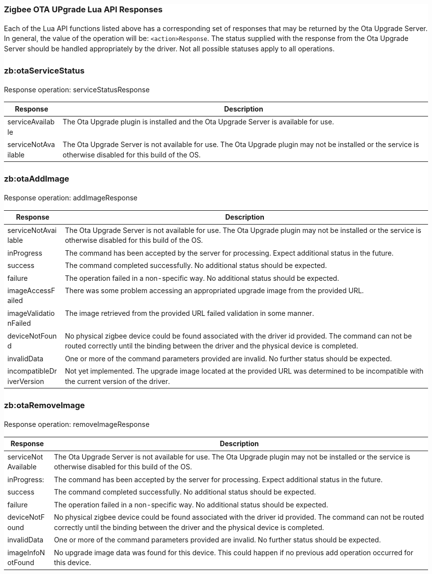 
### Zigbee OTA UPgrade Lua API Responses

Each of the Lua API functions listed above has a corresponding set of responses that may be returned by the Ota Upgrade Server. In general, the value of the operation will be: `<action>Response`. The status supplied with the response from the Ota Upgrade Server should be handled appropriately by the driver. Not all possible statuses apply to all operations.


### zb:otaServiceStatus

Response operation: serviceStatusResponse


| Response            | Description                                                                                                                                                 |
| ------------------- | ----------------------------------------------------------------------------------------------------------------------------------------------------------- |
| serviceAvailable    | The Ota Upgrade plugin is installed and the Ota Upgrade Server is available for use.                                                                        |
| serviceNotAvailable | The Ota Upgrade Server is not available for use. The Ota Upgrade plugin may not be installed or the service is otherwise disabled for this build of the OS. |


### zb:otaAddImage

Response operation: addImageResponse

| Response                  | Description                                                                                                                                                                                         |
| ------------------------- | --------------------------------------------------------------------------------------------------------------------------------------------------------------------------------------------------- |
| serviceNotAvailable       | The Ota Upgrade Server is not available for use. The Ota Upgrade plugin may not be installed or the service is otherwise disabled for this build of the OS.                                         |
| inProgress                | The command has been accepted by the server for processing. Expect additional status in the future.                                                                                                 |
| success                   | The command completed successfully. No additional status should be expected.                                                                                                                        |
| failure                   | The operation failed in a non-specific way. No additional status should be expected.                                                                                                                |
| imageAccessFailed         | There was some problem accessing an appropriated upgrade image from the provided URL.                                                                                                               |
| imageValidationFailed     | The image retrieved from the provided URL failed validation in some manner.                                                                                                                         |
| deviceNotFound            | No physical zigbee device could be found associated with the driver id provided. The command can not be routed correctly until the binding between the driver and the physical device is completed. |
| invalidData               | One or more of the command parameters provided are invalid. No further status should be expected.                                                                                                   |
| incompatibleDriverVersion | Not yet implemented. The upgrade image located at the provided URL was determined to be incompatible with the current version of the driver.                                                        |


### zb:otaRemoveImage

Response operation: removeImageResponse

| Response            | Description                                                                                                                                                                                         |
| ------------------- | --------------------------------------------------------------------------------------------------------------------------------------------------------------------------------------------------- |
| serviceNotAvailable | The Ota Upgrade Server is not available for use. The Ota Upgrade plugin may not be installed or the service is otherwise disabled for this build of the OS.                                         |
| inProgress:         | The command has been accepted by the server for processing. Expect additional status in the future.                                                                                                 |
| success             | The command completed successfully. No additional status should be expected.                                                                                                                        |
| failure             | The operation failed in a non-specific way. No additional status should be expected.                                                                                                                |
| deviceNotFound      | No physical zigbee device could be found associated with the driver id provided. The command can not be routed correctly until the binding between the driver and the physical device is completed. |
| invalidData         | One or more of the command parameters provided are invalid. No further status should be expected.                                                                                                   |
| imageInfoNotFound   | No upgrade image data was found for this device. This could happen if no previous add operation occurred for this device.                                                                           |
